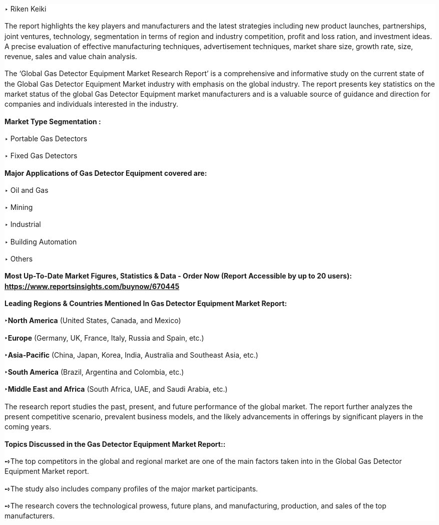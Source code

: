 ‣ Riken Keiki

The report highlights the key players and manufacturers and the latest strategies including new product launches, partnerships, joint ventures, technology, segmentation in terms of region and industry competition, profit and loss ration, and investment ideas. A precise evaluation of effective manufacturing techniques, advertisement techniques, market share size, growth rate, size, revenue, sales and value chain analysis.

The ‘Global Gas Detector Equipment Market Research Report’ is a comprehensive and informative study on the current state of the Global Gas Detector Equipment Market industry with emphasis on the global industry. The report presents key statistics on the market status of the global Gas Detector Equipment market manufacturers and is a valuable source of guidance and direction for companies and individuals interested in the industry.

<strong>Market Type Segmentation :</strong>

‣ Portable Gas Detectors

‣ Fixed Gas Detectors

<strong>Major Applications of Gas Detector Equipment covered are:</strong>

‣ Oil and Gas

‣  Mining

‣  Industrial

‣  Building Automation

‣  Others

<strong>Most Up-To-Date Market Figures, Statistics & Data - Order Now (Report Accessible by up to 20 users): <a href=https://www.reportsinsights.com/buynow/670445>https://www.reportsinsights.com/buynow/670445</a></strong>

<strong>Leading Regions &amp; Countries Mentioned In Gas Detector Equipment Market Report:</strong>

<strong>‣North America</strong> (United States, Canada, and Mexico)

<strong>‣Europe</strong> (Germany, UK, France, Italy, Russia and Spain, etc.)

<strong>‣Asia-Pacific</strong> (China, Japan, Korea, India, Australia and Southeast Asia, etc.)

<strong>‣South America</strong> (Brazil, Argentina and Colombia, etc.)

<strong>‣Middle East and Africa</strong> (South Africa, UAE, and Saudi Arabia, etc.)

The research report studies the past, present, and future performance of the global market. The report further analyzes the present competitive scenario, prevalent business models, and the likely advancements in offerings by significant players in the coming years.

<strong>Topics Discussed in the Gas Detector Equipment Market Report::</strong>

➺The top competitors in the global and regional market are one of the main factors taken into in the Global Gas Detector Equipment Market report.

➺The study also includes company profiles of the major market participants.

➺The research covers the technological prowess, future plans, and manufacturing, production, and sales of the top manufacturers.
